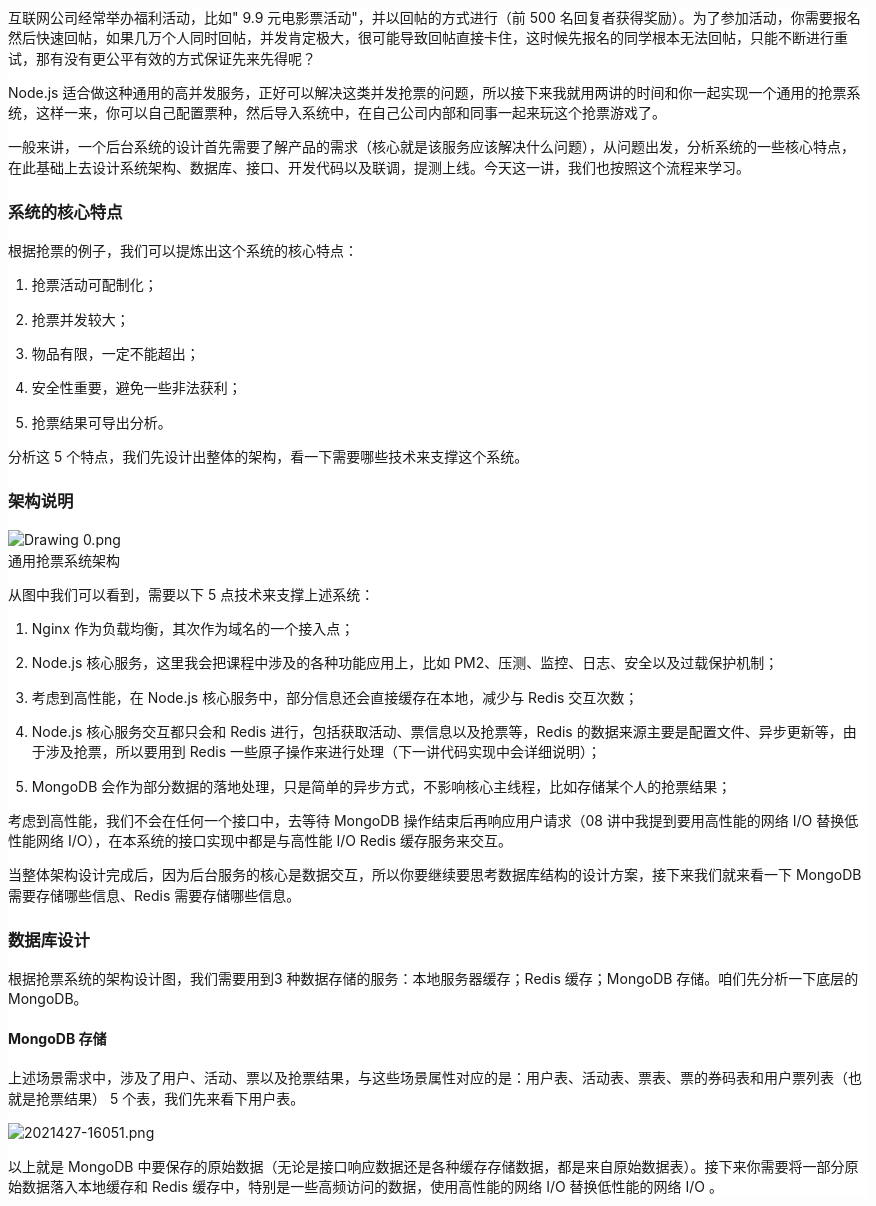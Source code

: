 互联网公司经常举办福利活动，比如" 9.9 元电影票活动"，并以回帖的方式进行（前 500 名回复者获得奖励）。为了参加活动，你需要报名然后快速回帖，如果几万个人同时回帖，并发肯定极大，很可能导致回帖直接卡住，这时候先报名的同学根本无法回帖，只能不断进行重试，那有没有更公平有效的方式保证先来先得呢？

Node.js 适合做这种通用的高并发服务，正好可以解决这类并发抢票的问题，所以接下来我就用两讲的时间和你一起实现一个通用的抢票系统，这样一来，你可以自己配置票种，然后导入系统中，在自己公司内部和同事一起来玩这个抢票游戏了。

一般来讲，一个后台系统的设计首先需要了解产品的需求（核心就是该服务应该解决什么问题），从问题出发，分析系统的一些核心特点，在此基础上去设计系统架构、数据库、接口、开发代码以及联调，提测上线。今天这一讲，我们也按照这个流程来学习。

### 系统的核心特点

根据抢票的例子，我们可以提炼出这个系统的核心特点：

1. 抢票活动可配制化；

2. 抢票并发较大；

3. 物品有限，一定不能超出；

4. 安全性重要，避免一些非法获利；

5. 抢票结果可导出分析。

分析这 5 个特点，我们先设计出整体的架构，看一下需要哪些技术来支撑这个系统。

### 架构说明

![Drawing 0.png](https://s0.lgstatic.com/i/image6/M01/3B/EF/Cgp9HWCHs9uASQd_AAEmJyLM3ZA530.png)  
通用抢票系统架构

从图中我们可以看到，需要以下 5 点技术来支撑上述系统：

1. Nginx 作为负载均衡，其次作为域名的一个接入点；

2. Node.js 核心服务，这里我会把课程中涉及的各种功能应用上，比如 PM2、压测、监控、日志、安全以及过载保护机制；

3. 考虑到高性能，在 Node.js 核心服务中，部分信息还会直接缓存在本地，减少与 Redis 交互次数；

4. Node.js 核心服务交互都只会和 Redis 进行，包括获取活动、票信息以及抢票等，Redis 的数据来源主要是配置文件、异步更新等，由于涉及抢票，所以要用到 Redis 一些原子操作来进行处理（下一讲代码实现中会详细说明）；

5. MongoDB 会作为部分数据的落地处理，只是简单的异步方式，不影响核心主线程，比如存储某个人的抢票结果；

考虑到高性能，我们不会在任何一个接口中，去等待 MongoDB 操作结束后再响应用户请求（08 讲中我提到要用高性能的网络 I/O 替换低性能网络 I/O），在本系统的接口实现中都是与高性能 I/O Redis 缓存服务来交互。

当整体架构设计完成后，因为后台服务的核心是数据交互，所以你要继续要思考数据库结构的设计方案，接下来我们就来看一下 MongoDB 需要存储哪些信息、Redis 需要存储哪些信息。

### 数据库设计

根据抢票系统的架构设计图，我们需要用到3 种数据存储的服务：本地服务器缓存；Redis 缓存；MongoDB 存储。咱们先分析一下底层的 MongoDB。

#### MongoDB 存储

上述场景需求中，涉及了用户、活动、票以及抢票结果，与这些场景属性对应的是：用户表、活动表、票表、票的券码表和用户票列表（也就是抢票结果） 5 个表，我们先来看下用户表。

![2021427-16051.png](https://s0.lgstatic.com/i/image6/M01/3B/F6/Cgp9HWCHxM2AVJF9AAEESFYZzXQ742.png)

以上就是 MongoDB 中要保存的原始数据（无论是接口响应数据还是各种缓存存储数据，都是来自原始数据表）。接下来你需要将一部分原始数据落入本地缓存和 Redis 缓存中，特别是一些高频访问的数据，使用高性能的网络 I/O 替换低性能的网络 I/O 。
